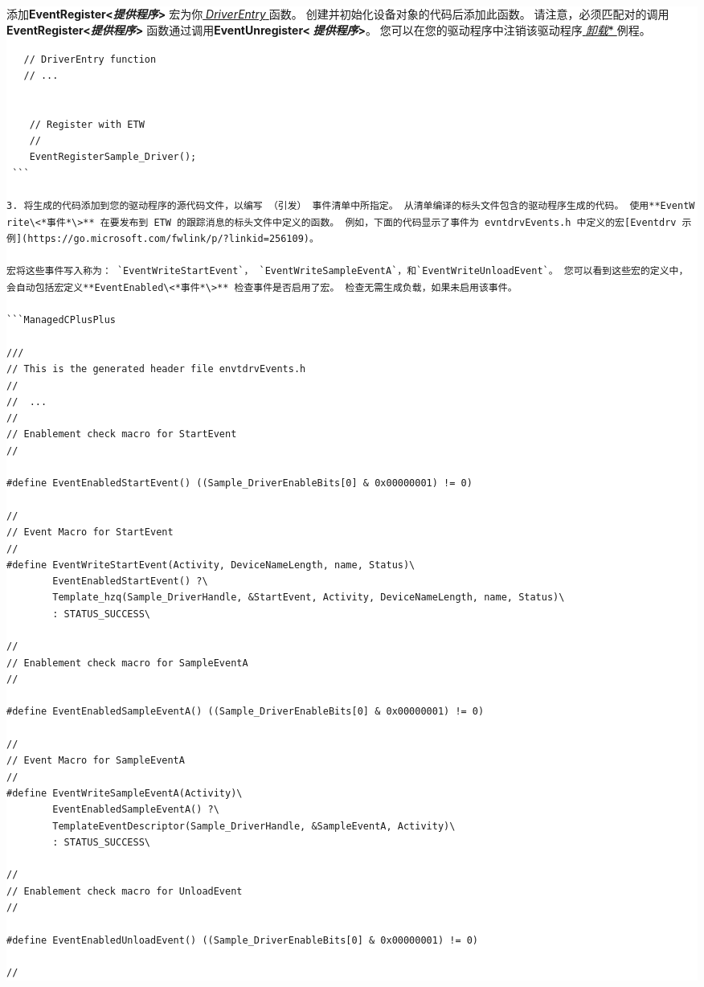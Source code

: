    添加**EventRegister\<*提供程序*\>** 宏为你[ *DriverEntry* ](https://docs.microsoft.com/windows-hardware/drivers/wdf/driverentry-for-kmdf-drivers)函数。 创建并初始化设备对象的代码后添加此函数。 请注意，必须匹配对的调用**EventRegister\<*提供程序*\>** 函数通过调用**EventUnregister\< *提供程序*\>**。 您可以在您的驱动程序中注销该驱动程序[ </em>*卸载** ](<https://msdn.microsoft.com/library/windows/hardware/ff564886>)例程。

   ```ManagedCPlusPlus
      // DriverEntry function
      // ...


       // Register with ETW
       //
       EventRegisterSample_Driver();
    ```

3. 将生成的代码添加到您的驱动程序的源代码文件，以编写 （引发） 事件清单中所指定。 从清单编译的标头文件包含的驱动程序生成的代码。 使用**EventWrite\<*事件*\>** 在要发布到 ETW 的跟踪消息的标头文件中定义的函数。 例如，下面的代码显示了事件为 evntdrvEvents.h 中定义的宏[Eventdrv 示例](https://go.microsoft.com/fwlink/p/?linkid=256109)。

   宏将这些事件写入称为： `EventWriteStartEvent`， `EventWriteSampleEventA`，和`EventWriteUnloadEvent`。 您可以看到这些宏的定义中，会自动包括宏定义**EventEnabled\<*事件*\>** 检查事件是否启用了宏。 检查无需生成负载，如果未启用该事件。

   ```ManagedCPlusPlus

   ///
   // This is the generated header file envtdrvEvents.h
   //
   //  ...
   //
   // Enablement check macro for StartEvent
   //

   #define EventEnabledStartEvent() ((Sample_DriverEnableBits[0] & 0x00000001) != 0)

   //
   // Event Macro for StartEvent
   //
   #define EventWriteStartEvent(Activity, DeviceNameLength, name, Status)\
           EventEnabledStartEvent() ?\
           Template_hzq(Sample_DriverHandle, &StartEvent, Activity, DeviceNameLength, name, Status)\
           : STATUS_SUCCESS\

   //
   // Enablement check macro for SampleEventA
   //

   #define EventEnabledSampleEventA() ((Sample_DriverEnableBits[0] & 0x00000001) != 0)

   //
   // Event Macro for SampleEventA
   //
   #define EventWriteSampleEventA(Activity)\
           EventEnabledSampleEventA() ?\
           TemplateEventDescriptor(Sample_DriverHandle, &SampleEventA, Activity)\
           : STATUS_SUCCESS\

   //
   // Enablement check macro for UnloadEvent
   //

   #define EventEnabledUnloadEvent() ((Sample_DriverEnableBits[0] & 0x00000001) != 0)

   //
   ```